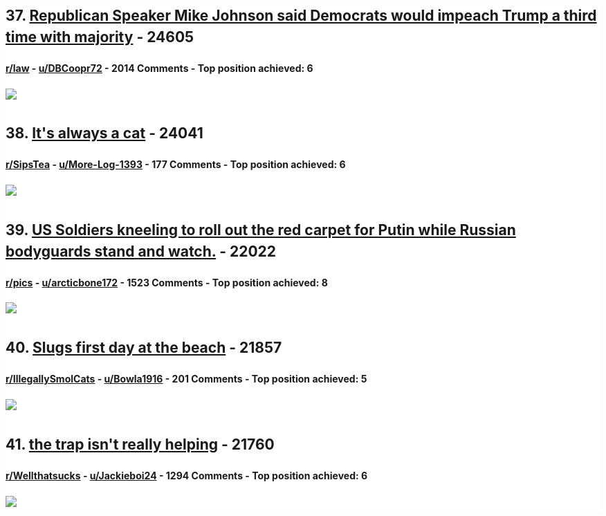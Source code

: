 ## 37. [Republican Speaker Mike Johnson said Democrats would impeach Trump a third time with majority](http://reddit.com/r/law/comments/1mryuz7/republican_speaker_mike_johnson_said_democrats/) - 24605
#### [r/law](http://reddit.com/r/law) - [u/DBCoopr72](http://reddit.com/u/DBCoopr72) - 2014 Comments - Top position achieved: 6

<a href="https://www.usatoday.com/story/news/2025/08/04/republican-house-speaker-mike-johnson-said-democrats-would-impeach-trump-third-time-if-win-elections/85501345007/?gnt-cfr=1&amp;gca-cat=p"><img src="https://external-preview.redd.it/KwFhOJSlt65B7e2ic3L-mvywKrKnv5AKqiFTyGFd9oc.jpeg?width=140&amp;height=78&amp;crop=140:78,smart&amp;auto=webp&amp;s=10d9abdfd326af1546459a1040b99a8012d554cd"></img></a>

## 38. [It's always a cat](http://reddit.com/r/SipsTea/comments/1mrpi05/its_always_a_cat/) - 24041
#### [r/SipsTea](http://reddit.com/r/SipsTea) - [u/More-Log-1393](http://reddit.com/u/More-Log-1393) - 177 Comments - Top position achieved: 6

<a href="https://i.redd.it/rl7hom1rgcjf1.jpeg"><img src="https://b.thumbs.redditmedia.com/2uStsyS1FmNDu4Q_LiCMJVEJSZ8eJpyHD5F9QYr6DIA.jpg"></img></a>

## 39. [US Soldiers kneeling to roll out the red carpet for Putin while Russian bodyguards stand and watch.](http://reddit.com/r/pics/comments/1mrrqj9/us_soldiers_kneeling_to_roll_out_the_red_carpet/) - 22022
#### [r/pics](http://reddit.com/r/pics) - [u/arcticbone172](http://reddit.com/u/arcticbone172) - 1523 Comments - Top position achieved: 8

<a href="https://i.redd.it/wjk2d0vsz8jf1.jpeg"><img src="https://a.thumbs.redditmedia.com/fHzOr4xlRg8DGNdA83EMYPEXBYpvLex-_MlYQ8nTr44.jpg"></img></a>

## 40. [Slugs first day at the beach](http://reddit.com/r/IllegallySmolCats/comments/1mrqgvx/slugs_first_day_at_the_beach/) - 21857
#### [r/IllegallySmolCats](http://reddit.com/r/IllegallySmolCats) - [u/Bowla1916](http://reddit.com/u/Bowla1916) - 201 Comments - Top position achieved: 5

<a href="https://i.redd.it/8dnjbr8gqcjf1.jpeg"><img src="https://b.thumbs.redditmedia.com/wiPS6MnT3UTvLWbj0rt_X0p-u4sdki4xNep4JQQna6Q.jpg"></img></a>

## 41. [the trap isn't really helping](http://reddit.com/r/Wellthatsucks/comments/1mrymg8/the_trap_isnt_really_helping/) - 21760
#### [r/Wellthatsucks](http://reddit.com/r/Wellthatsucks) - [u/Jackieboi24](http://reddit.com/u/Jackieboi24) - 1294 Comments - Top position achieved: 6

<a href="https://v.redd.it/2cg5m3qvhejf1"><img src="https://external-preview.redd.it/cjc4ZWY0cXZoZWpmMUZNsZpAsadCOkyWgEJt8LlSfhgOZ1v_fstIW_jSxL_1.png?width=140&amp;height=140&amp;crop=140:140,smart&amp;format=jpg&amp;v=enabled&amp;lthumb=true&amp;s=5d7aea655bb55d796f501cb6cdc11b4d7cefb3ef"></img></a>
